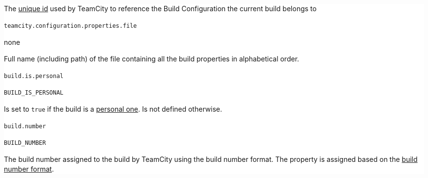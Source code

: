 </td>

<td>

The [unique id](identifier.md) used by TeamCity to reference the Build Configuration the current build belongs to

</td></tr><tr>

<td>

`teamcity.configuration.properties.file`


</td>

<td>
none

</td>

<td>

Full name (including path) of the file containing all the build properties in alphabetical order.

</td></tr><tr>

<td>

`build.is.personal`

</td>

<td>

`BUILD_IS_PERSONAL`


</td>

<td>

Is set to `true` if the build is a [personal one](personal-build.md). Is not defined otherwise.


</td></tr><tr>

<td>

`build.number`


</td>

<td>

`BUILD_NUMBER`


</td>

<td>

The build number assigned to the build by TeamCity using the build number format. The property is assigned based on the [build number format](configuring-general-settings.md#Build+Number+Format).
